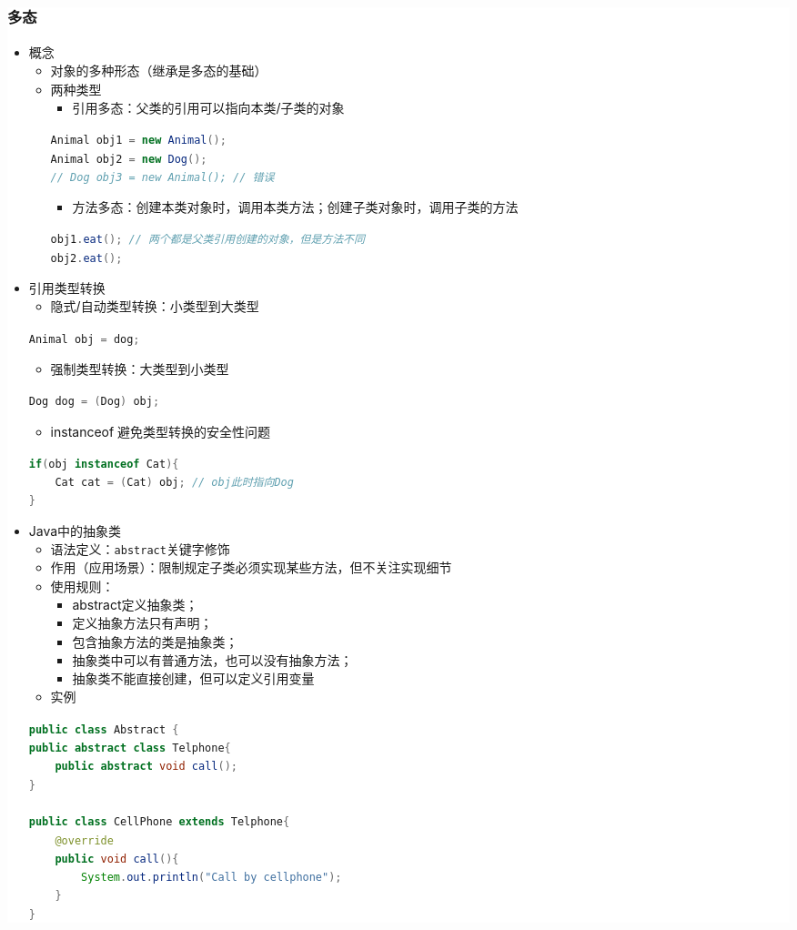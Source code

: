 ### 多态
- 概念
    - 对象的多种形态（继承是多态的基础）
    - 两种类型
        - 引用多态：父类的引用可以指向本类/子类的对象
        ```java
        Animal obj1 = new Animal();
        Animal obj2 = new Dog();
        // Dog obj3 = new Animal(); // 错误
        ```
        - 方法多态：创建本类对象时，调用本类方法；创建子类对象时，调用子类的方法
        ```java
        obj1.eat(); // 两个都是父类引用创建的对象，但是方法不同
        obj2.eat(); 
        ```
- 引用类型转换
    - 隐式/自动类型转换：小类型到大类型
    ```java
    Animal obj = dog;
    ```
    - 强制类型转换：大类型到小类型
    ```java
    Dog dog = (Dog) obj;
    ```
    - instanceof 避免类型转换的安全性问题
    ```java
    if(obj instanceof Cat){
        Cat cat = (Cat) obj; // obj此时指向Dog    
    }
    ```
- Java中的抽象类
    - 语法定义：`abstract`关键字修饰
    - 作用（应用场景）：限制规定子类必须实现某些方法，但不关注实现细节
    - 使用规则：
        - abstract定义抽象类；
        - 定义抽象方法只有声明；
        - 包含抽象方法的类是抽象类；
        - 抽象类中可以有普通方法，也可以没有抽象方法；
        - 抽象类不能直接创建，但可以定义引用变量
    - 实例
    ```java
    public class Abstract {
    public abstract class Telphone{
        public abstract void call();
    }

    public class CellPhone extends Telphone{
        @override
        public void call(){
            System.out.println("Call by cellphone");
        }
    }

